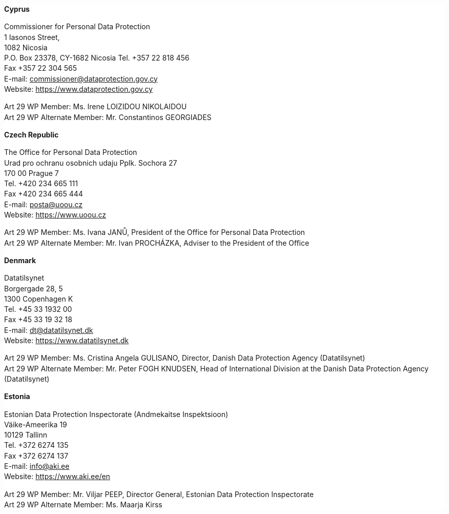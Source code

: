 **Cyprus**

Commissioner for Personal Data Protection\
1 Iasonos Street,\
1082 Nicosia\
P.O. Box 23378, CY-1682 Nicosia Tel. +357 22 818 456\
Fax +357 22 304 565\
E-mail: commissioner@dataprotection.gov.cy\
Website: https://www.dataprotection.gov.cy

Art 29 WP Member: Ms. Irene LOIZIDOU NIKOLAIDOU\
Art 29 WP Alternate Member: Mr. Constantinos GEORGIADES

**Czech Republic**

The Office for Personal Data Protection\
Urad pro ochranu osobnich udaju Pplk. Sochora 27\
170 00 Prague 7\
Tel. +420 234 665 111\
Fax +420 234 665 444\
E-mail: posta@uoou.cz\
Website: https://www.uoou.cz

Art 29 WP Member: Ms. Ivana JANŮ, President of the Office for Personal Data
Protection\
Art 29 WP Alternate Member: Mr. Ivan PROCHÁZKA, Adviser to the President of the Office

**Denmark**

Datatilsynet\
Borgergade 28, 5\
1300 Copenhagen K\
Tel. +45 33 1932 00\
Fax +45 33 19 32 18\
E-mail: dt@datatilsynet.dk\
Website: https://www.datatilsynet.dk

Art 29 WP Member: Ms. Cristina Angela GULISANO, Director, Danish Data Protection
Agency (Datatilsynet)\
Art 29 WP Alternate Member: Mr. Peter FOGH KNUDSEN, Head of International Division
at the Danish Data Protection Agency (Datatilsynet)

**Estonia**

Estonian Data Protection Inspectorate (Andmekaitse Inspektsioon)\
Väike-Ameerika 19\
10129 Tallinn\
Tel. +372 6274 135\
Fax +372 6274 137\
E-mail: info@aki.ee\
Website: https://www.aki.ee/en

Art 29 WP Member: Mr. Viljar PEEP, Director General, Estonian Data Protection
Inspectorate\
Art 29 WP Alternate Member: Ms. Maarja Kirss
